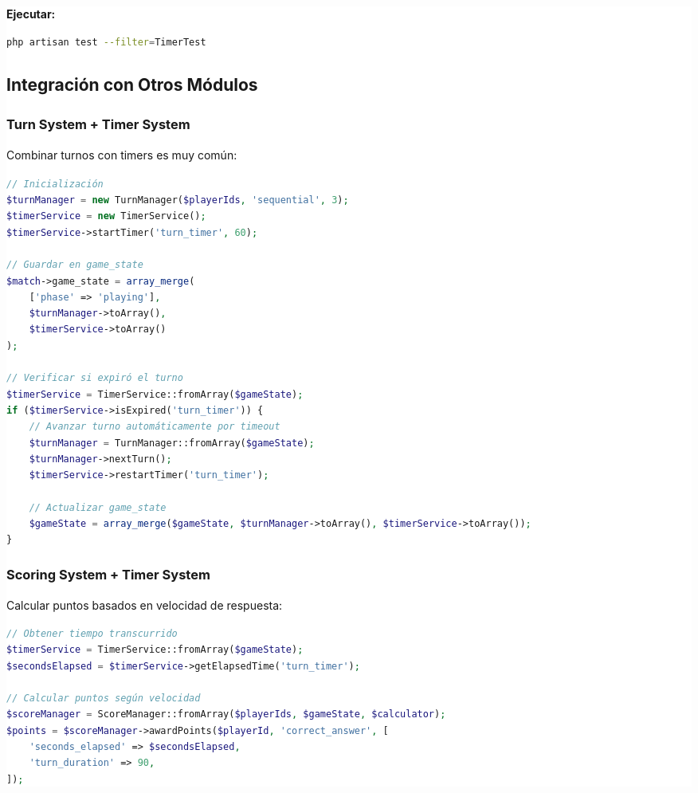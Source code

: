 **Ejecutar:**
```bash
php artisan test --filter=TimerTest
```

## Integración con Otros Módulos

### Turn System + Timer System

Combinar turnos con timers es muy común:

```php
// Inicialización
$turnManager = new TurnManager($playerIds, 'sequential', 3);
$timerService = new TimerService();
$timerService->startTimer('turn_timer', 60);

// Guardar en game_state
$match->game_state = array_merge(
    ['phase' => 'playing'],
    $turnManager->toArray(),
    $timerService->toArray()
);

// Verificar si expiró el turno
$timerService = TimerService::fromArray($gameState);
if ($timerService->isExpired('turn_timer')) {
    // Avanzar turno automáticamente por timeout
    $turnManager = TurnManager::fromArray($gameState);
    $turnManager->nextTurn();
    $timerService->restartTimer('turn_timer');

    // Actualizar game_state
    $gameState = array_merge($gameState, $turnManager->toArray(), $timerService->toArray());
}
```

### Scoring System + Timer System

Calcular puntos basados en velocidad de respuesta:

```php
// Obtener tiempo transcurrido
$timerService = TimerService::fromArray($gameState);
$secondsElapsed = $timerService->getElapsedTime('turn_timer');

// Calcular puntos según velocidad
$scoreManager = ScoreManager::fromArray($playerIds, $gameState, $calculator);
$points = $scoreManager->awardPoints($playerId, 'correct_answer', [
    'seconds_elapsed' => $secondsElapsed,
    'turn_duration' => 90,
]);
```
